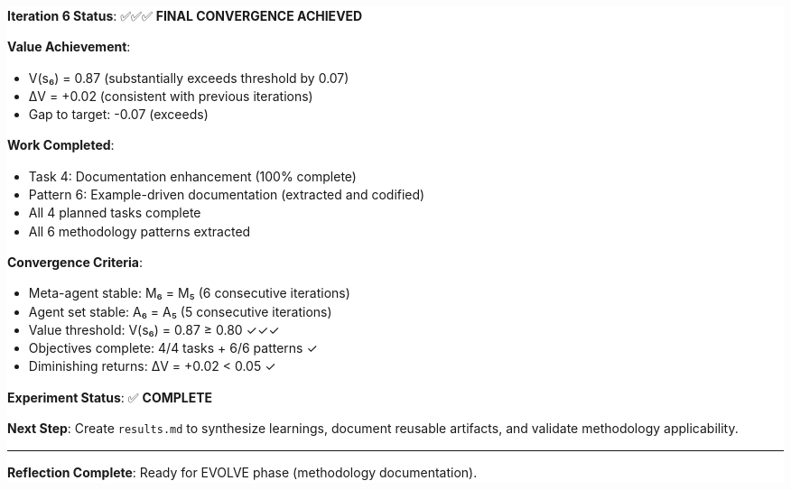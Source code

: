 **Iteration 6 Status**: ✅✅✅ **FINAL CONVERGENCE ACHIEVED**

**Value Achievement**:
- V(s₆) = 0.87 (substantially exceeds threshold by 0.07)
- ΔV = +0.02 (consistent with previous iterations)
- Gap to target: -0.07 (exceeds)

**Work Completed**:
- Task 4: Documentation enhancement (100% complete)
- Pattern 6: Example-driven documentation (extracted and codified)
- All 4 planned tasks complete
- All 6 methodology patterns extracted

**Convergence Criteria**:
- Meta-agent stable: M₆ = M₅ (6 consecutive iterations)
- Agent set stable: A₆ = A₅ (5 consecutive iterations)
- Value threshold: V(s₆) = 0.87 ≥ 0.80 ✓✓✓
- Objectives complete: 4/4 tasks + 6/6 patterns ✓
- Diminishing returns: ΔV = +0.02 < 0.05 ✓

**Experiment Status**: ✅ **COMPLETE**

**Next Step**: Create `results.md` to synthesize learnings, document reusable artifacts, and validate methodology applicability.

---

**Reflection Complete**: Ready for EVOLVE phase (methodology documentation).
